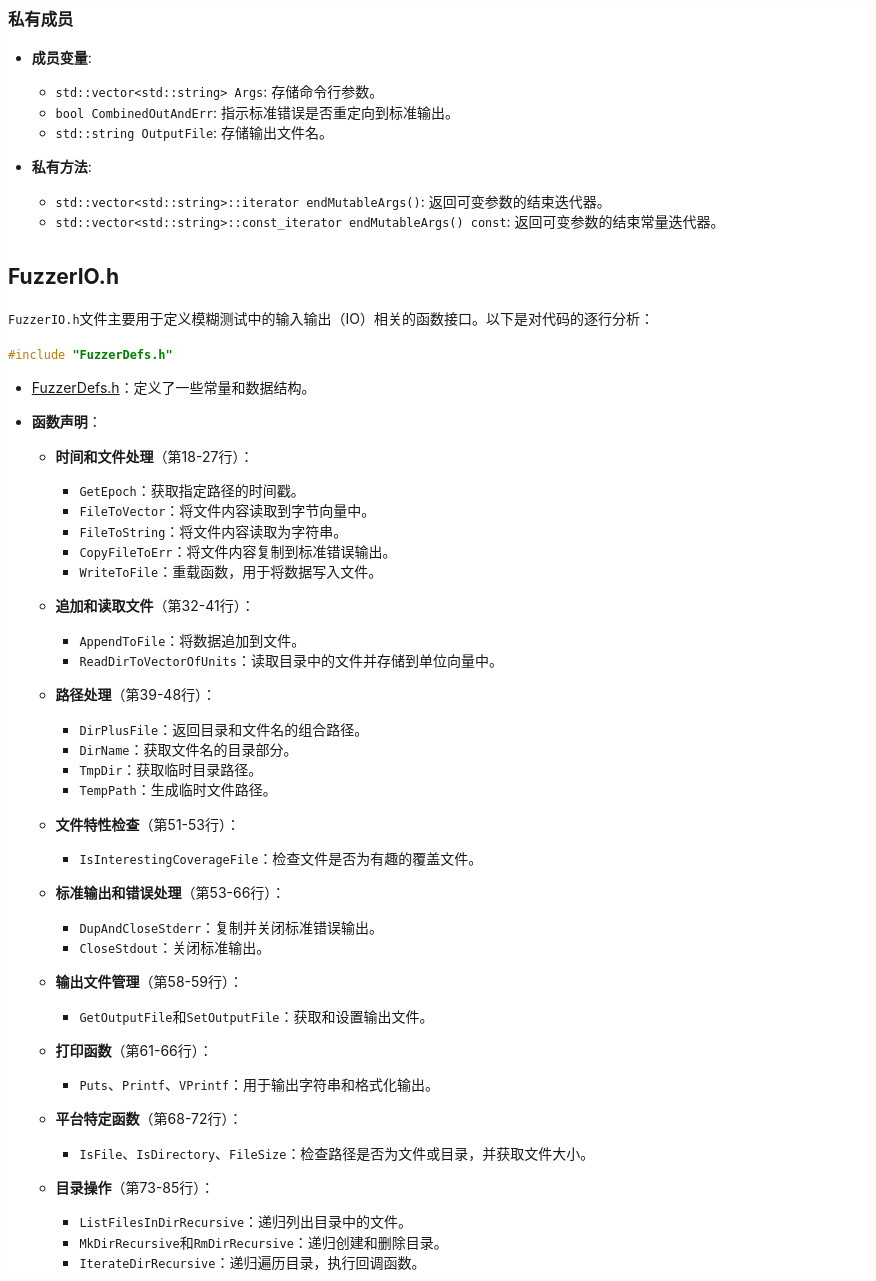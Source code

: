 ### 私有成员
- **成员变量**:
    - `std::vector<std::string> Args`: 存储命令行参数。
    - `bool CombinedOutAndErr`: 指示标准错误是否重定向到标准输出。
    - `std::string OutputFile`: 存储输出文件名。

- **私有方法**:
    - `std::vector<std::string>::iterator endMutableArgs()`: 返回可变参数的结束迭代器。
    - `std::vector<std::string>::const_iterator endMutableArgs() const`: 返回可变参数的结束常量迭代器。

## FuzzerIO.h

`FuzzerIO.h`文件主要用于定义模糊测试中的输入输出（IO）相关的函数接口。以下是对代码的逐行分析：

```cpp
#include "FuzzerDefs.h"
```

- [FuzzerDefs.h](#fuzzerdefsh)：定义了一些常量和数据结构。


- **函数声明**：
    - **时间和文件处理**（第18-27行）：
        - `GetEpoch`：获取指定路径的时间戳。
        - `FileToVector`：将文件内容读取到字节向量中。
        - `FileToString`：将文件内容读取为字符串。
        - `CopyFileToErr`：将文件内容复制到标准错误输出。
        - `WriteToFile`：重载函数，用于将数据写入文件。

    - **追加和读取文件**（第32-41行）：
        - `AppendToFile`：将数据追加到文件。
        - `ReadDirToVectorOfUnits`：读取目录中的文件并存储到单位向量中。

    - **路径处理**（第39-48行）：
        - `DirPlusFile`：返回目录和文件名的组合路径。
        - `DirName`：获取文件名的目录部分。
        - `TmpDir`：获取临时目录路径。
        - `TempPath`：生成临时文件路径。

    - **文件特性检查**（第51-53行）：
        - `IsInterestingCoverageFile`：检查文件是否为有趣的覆盖文件。

    - **标准输出和错误处理**（第53-66行）：
        - `DupAndCloseStderr`：复制并关闭标准错误输出。
        - `CloseStdout`：关闭标准输出。

    - **输出文件管理**（第58-59行）：
        - `GetOutputFile`和`SetOutputFile`：获取和设置输出文件。

    - **打印函数**（第61-66行）：
        - `Puts`、`Printf`、`VPrintf`：用于输出字符串和格式化输出。

    - **平台特定函数**（第68-72行）：
        - `IsFile`、`IsDirectory`、`FileSize`：检查路径是否为文件或目录，并获取文件大小。

    - **目录操作**（第73-85行）：
        - `ListFilesInDirRecursive`：递归列出目录中的文件。
        - `MkDirRecursive`和`RmDirRecursive`：递归创建和删除目录。
        - `IterateDirRecursive`：递归遍历目录，执行回调函数。
